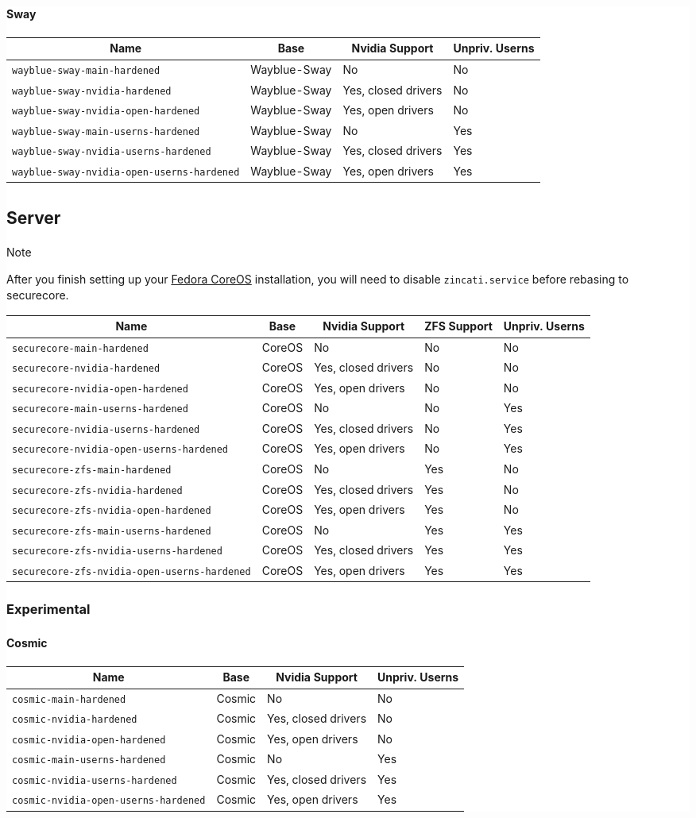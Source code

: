 
#### Sway
| Name                                      | Base                  | Nvidia Support         | Unpriv. Userns |
|-------------------------------------------|-----------------------|-------------------------|------------------------------|
| `wayblue-sway-main-hardened`             | Wayblue-Sway          | No                      | No                           |
| `wayblue-sway-nvidia-hardened`           | Wayblue-Sway          | Yes, closed drivers     | No                           |
| `wayblue-sway-nvidia-open-hardened`      | Wayblue-Sway          | Yes, open drivers       | No                           |
| `wayblue-sway-main-userns-hardened`      | Wayblue-Sway          | No                      | Yes                          |
| `wayblue-sway-nvidia-userns-hardened`    | Wayblue-Sway          | Yes, closed drivers     | Yes                          |
| `wayblue-sway-nvidia-open-userns-hardened` | Wayblue-Sway       | Yes, open drivers       | Yes                          |

## Server
> [!NOTE]
> After you finish setting up your [Fedora CoreOS](https://fedoraproject.org/coreos/) installation, you will need to disable `zincati.service` before rebasing to securecore.

| Name                                      | Base      | Nvidia Support         | ZFS Support | Unpriv. Userns |
|-------------------------------------------|-----------|-------------------------|-------------|------------------------------|
| `securecore-main-hardened`               | CoreOS    | No                      | No          | No                           |
| `securecore-nvidia-hardened`             | CoreOS    | Yes, closed drivers     | No          | No                           |
| `securecore-nvidia-open-hardened`        | CoreOS    | Yes, open drivers       | No          | No                           |
| `securecore-main-userns-hardened`        | CoreOS    | No                      | No          | Yes                          |
| `securecore-nvidia-userns-hardened`      | CoreOS    | Yes, closed drivers     | No          | Yes                          |
| `securecore-nvidia-open-userns-hardened` | CoreOS    | Yes, open drivers       | No          | Yes                          |
| `securecore-zfs-main-hardened`           | CoreOS    | No                      | Yes         | No                           |
| `securecore-zfs-nvidia-hardened`         | CoreOS    | Yes, closed drivers     | Yes         | No                           |
| `securecore-zfs-nvidia-open-hardened`    | CoreOS    | Yes, open drivers       | Yes         | No                           |
| `securecore-zfs-main-userns-hardened`    | CoreOS    | No                      | Yes         | Yes                          |
| `securecore-zfs-nvidia-userns-hardened`  | CoreOS    | Yes, closed drivers     | Yes         | Yes                          |
| `securecore-zfs-nvidia-open-userns-hardened` | CoreOS  | Yes, open drivers       | Yes         | Yes                          |


### Experimental

#### Cosmic
| Name                                      | Base                  | Nvidia Support         | Unpriv. Userns |
|-------------------------------------------|-----------------------|-------------------------|------------------------------|
| `cosmic-main-hardened`          | Cosmic       | No                      | No                           |
| `cosmic-nvidia-hardened`        | Cosmic       | Yes, closed drivers     | No                           |
| `cosmic-nvidia-open-hardened`   | Cosmic       | Yes, open drivers       | No                           |
| `cosmic-main-userns-hardened`   | Cosmic       | No                      | Yes                          |
| `cosmic-nvidia-userns-hardened` | Cosmic       | Yes, closed drivers     | Yes                          |
| `cosmic-nvidia-open-userns-hardened` | Cosmic | Yes, open drivers       | Yes                          |
